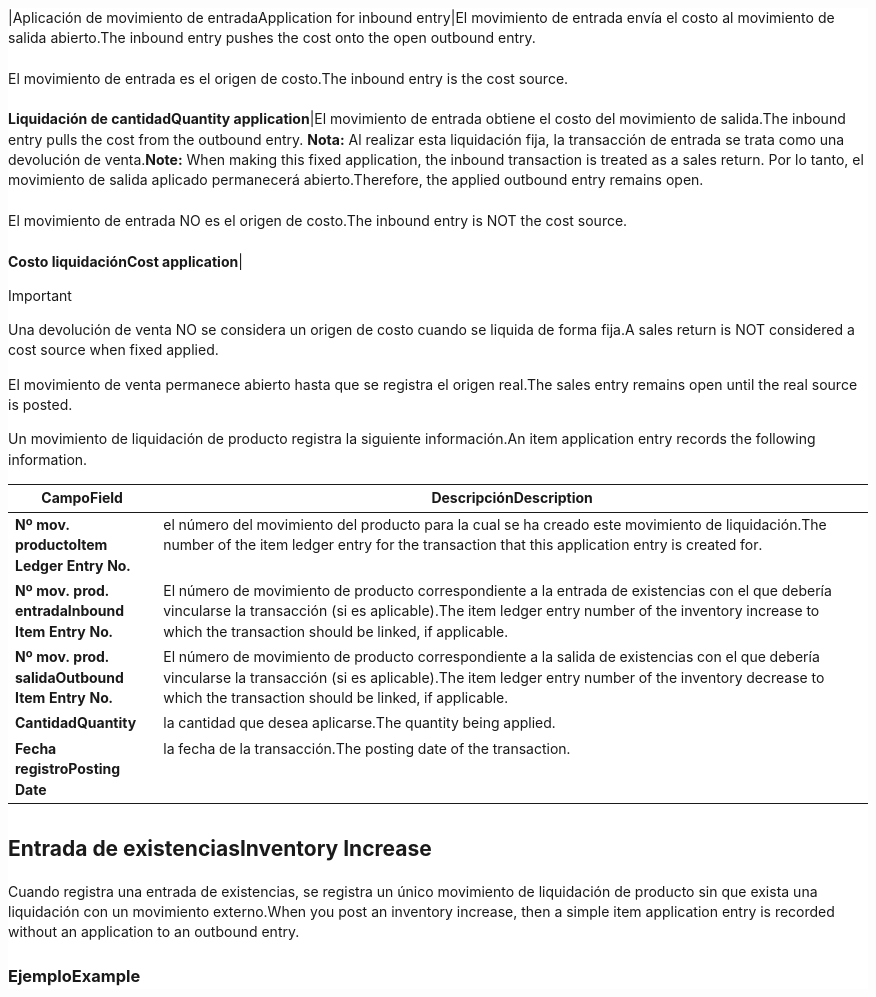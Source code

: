 |<span data-ttu-id="b16ff-140">Aplicación de movimiento de entrada</span><span class="sxs-lookup"><span data-stu-id="b16ff-140">Application for inbound entry</span></span>|<span data-ttu-id="b16ff-141">El movimiento de entrada envía el costo al movimiento de salida abierto.</span><span class="sxs-lookup"><span data-stu-id="b16ff-141">The inbound entry pushes the cost onto the open outbound entry.</span></span><br /><br /> <span data-ttu-id="b16ff-142">El movimiento de entrada es el origen de costo.</span><span class="sxs-lookup"><span data-stu-id="b16ff-142">The inbound entry is the cost source.</span></span><br /><br /> <span data-ttu-id="b16ff-143">**Liquidación de cantidad**</span><span class="sxs-lookup"><span data-stu-id="b16ff-143">**Quantity application**</span></span>|<span data-ttu-id="b16ff-144">El movimiento de entrada obtiene el costo del movimiento de salida.</span><span class="sxs-lookup"><span data-stu-id="b16ff-144">The inbound entry pulls the cost from the outbound entry.</span></span> <span data-ttu-id="b16ff-145">**Nota:** Al realizar esta liquidación fija, la transacción de entrada se trata como una devolución de venta.</span><span class="sxs-lookup"><span data-stu-id="b16ff-145">**Note:**  When making this fixed application, the inbound transaction is treated as a sales return.</span></span> <span data-ttu-id="b16ff-146">Por lo tanto, el movimiento de salida aplicado permanecerá abierto.</span><span class="sxs-lookup"><span data-stu-id="b16ff-146">Therefore, the applied outbound entry remains open.</span></span> <br /><br /> <span data-ttu-id="b16ff-147">El movimiento de entrada NO es el origen de costo.</span><span class="sxs-lookup"><span data-stu-id="b16ff-147">The inbound entry is NOT the cost source.</span></span><br /><br /> <span data-ttu-id="b16ff-148">**Costo liquidación**</span><span class="sxs-lookup"><span data-stu-id="b16ff-148">**Cost application**</span></span>|  
  
> [!IMPORTANT]  
>  <span data-ttu-id="b16ff-149">Una devolución de venta NO se considera un origen de costo cuando se liquida de forma fija.</span><span class="sxs-lookup"><span data-stu-id="b16ff-149">A sales return is NOT considered a cost source when fixed applied.</span></span>  
>   
>  <span data-ttu-id="b16ff-150">El movimiento de venta permanece abierto hasta que se registra el origen real.</span><span class="sxs-lookup"><span data-stu-id="b16ff-150">The sales entry remains open until the real source is posted.</span></span>  
  
<span data-ttu-id="b16ff-151">Un movimiento de liquidación de producto registra la siguiente información.</span><span class="sxs-lookup"><span data-stu-id="b16ff-151">An item application entry records the following information.</span></span>  
  
|<span data-ttu-id="b16ff-152">Campo</span><span class="sxs-lookup"><span data-stu-id="b16ff-152">Field</span></span>|<span data-ttu-id="b16ff-153">Descripción</span><span class="sxs-lookup"><span data-stu-id="b16ff-153">Description</span></span>|  
|---------------------------------|---------------------------------------|  
|<span data-ttu-id="b16ff-154">**Nº mov. producto**</span><span class="sxs-lookup"><span data-stu-id="b16ff-154">**Item Ledger Entry No.**</span></span>|<span data-ttu-id="b16ff-155">el número del movimiento del producto para la cual se ha creado este movimiento de liquidación.</span><span class="sxs-lookup"><span data-stu-id="b16ff-155">The number of the item ledger entry for the transaction that this application entry is created for.</span></span>|  
|<span data-ttu-id="b16ff-156">**Nº mov. prod. entrada**</span><span class="sxs-lookup"><span data-stu-id="b16ff-156">**Inbound Item Entry No.**</span></span>|<span data-ttu-id="b16ff-157">El número de movimiento de producto correspondiente a la entrada de existencias con el que debería vincularse la transacción (si es aplicable).</span><span class="sxs-lookup"><span data-stu-id="b16ff-157">The item ledger entry number of the inventory increase to which the transaction should be linked, if applicable.</span></span>|  
|<span data-ttu-id="b16ff-158">**Nº mov. prod. salida**</span><span class="sxs-lookup"><span data-stu-id="b16ff-158">**Outbound Item Entry No.**</span></span>|<span data-ttu-id="b16ff-159">El número de movimiento de producto correspondiente a la salida de existencias con el que debería vincularse la transacción (si es aplicable).</span><span class="sxs-lookup"><span data-stu-id="b16ff-159">The item ledger entry number of the inventory decrease to which the transaction should be linked, if applicable.</span></span>|  
|<span data-ttu-id="b16ff-160">**Cantidad**</span><span class="sxs-lookup"><span data-stu-id="b16ff-160">**Quantity**</span></span>|<span data-ttu-id="b16ff-161">la cantidad que desea aplicarse.</span><span class="sxs-lookup"><span data-stu-id="b16ff-161">The quantity being applied.</span></span>|  
|<span data-ttu-id="b16ff-162">**Fecha registro**</span><span class="sxs-lookup"><span data-stu-id="b16ff-162">**Posting Date**</span></span>|<span data-ttu-id="b16ff-163">la fecha de la transacción.</span><span class="sxs-lookup"><span data-stu-id="b16ff-163">The posting date of the transaction.</span></span>|  
  
## <a name="inventory-increase"></a><span data-ttu-id="b16ff-164">Entrada de existencias</span><span class="sxs-lookup"><span data-stu-id="b16ff-164">Inventory Increase</span></span>  
<span data-ttu-id="b16ff-165">Cuando registra una entrada de existencias, se registra un único movimiento de liquidación de producto sin que exista una liquidación con un movimiento externo.</span><span class="sxs-lookup"><span data-stu-id="b16ff-165">When you post an inventory increase, then a simple item application entry is recorded without an application to an outbound entry.</span></span>  
  
### <a name="example"></a><span data-ttu-id="b16ff-166">Ejemplo</span><span class="sxs-lookup"><span data-stu-id="b16ff-166">Example</span></span>  